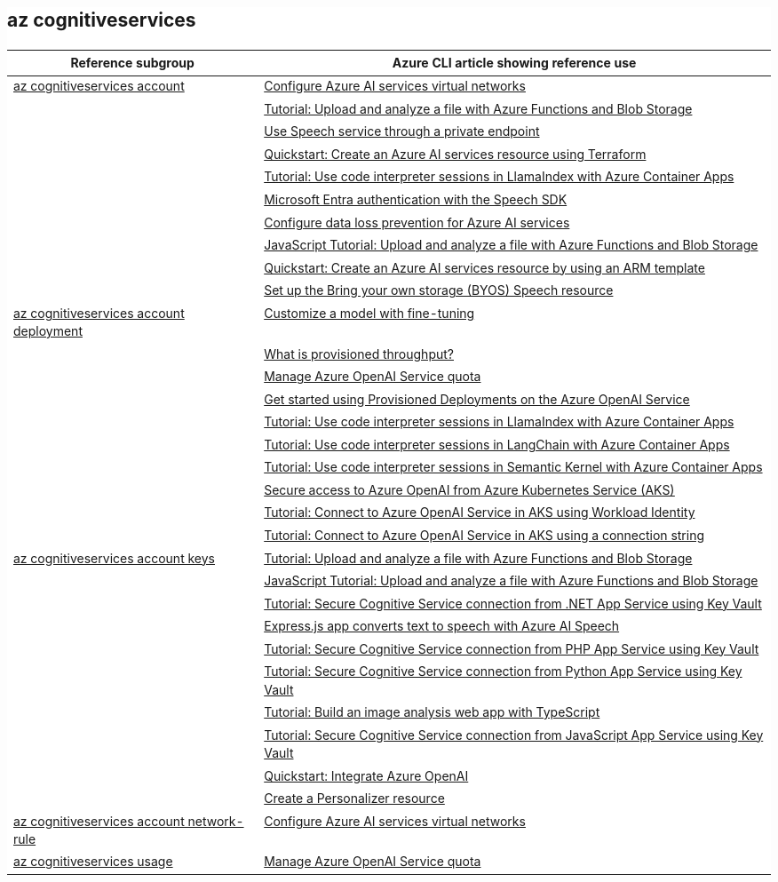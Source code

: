 ## az cognitiveservices

|Reference subgroup|Azure CLI article showing reference use
|---|---|
| [az cognitiveservices account](/cli/azure/cognitiveservices/account) | [Configure Azure AI services virtual networks](/azure/ai-services/cognitive-services-virtual-networks)
|  | [Tutorial: Upload and analyze a file with Azure Functions and Blob Storage](/azure/storage/blobs/blob-upload-function-trigger)
|  | [Use Speech service through a private endpoint](/azure/ai-services/speech-service/speech-services-private-link)
|  | [Quickstart: Create an Azure AI services resource using Terraform](/azure/ai-services/create-account-terraform)
|  | [Tutorial: Use code interpreter sessions in LlamaIndex with Azure Container Apps](/azure/container-apps/sessions-tutorial-llamaindex)
|  | [Microsoft Entra authentication with the Speech SDK](/azure/ai-services/speech-service/how-to-configure-azure-ad-auth)
|  | [Configure data loss prevention for Azure AI services](/azure/ai-services/cognitive-services-data-loss-prevention)
|  | [JavaScript Tutorial: Upload and analyze a file with Azure Functions and Blob Storage](/azure/storage/blobs/blob-upload-function-trigger-javascript)
|  | [Quickstart: Create an Azure AI services resource by using an ARM template](/azure/ai-services/create-account-resource-manager-template)
|  | [Set up the Bring your own storage (BYOS) Speech resource](/azure/ai-services/speech-service/bring-your-own-storage-speech-resource)
| [az cognitiveservices account deployment](/cli/azure/cognitiveservices/account/deployment) | [Customize a model with fine-tuning](/azure/ai-services/openai/how-to/fine-tuning)
|  | [What is provisioned throughput?](/azure/ai-services/openai/concepts/provisioned-throughput)
|  | [Manage Azure OpenAI Service quota](/azure/ai-services/openai/how-to/quota)
|  | [Get started using Provisioned Deployments on the Azure OpenAI Service](/azure/ai-services/openai/how-to/provisioned-get-started)
|  | [Tutorial: Use code interpreter sessions in LlamaIndex with Azure Container Apps](/azure/container-apps/sessions-tutorial-llamaindex)
|  | [Tutorial: Use code interpreter sessions in LangChain with Azure Container Apps](/azure/container-apps/sessions-tutorial-langchain)
|  | [Tutorial: Use code interpreter sessions in Semantic Kernel with Azure Container Apps](/azure/container-apps/sessions-tutorial-semantic-kernel)
|  | [Secure access to Azure OpenAI from Azure Kubernetes Service (AKS)](/azure/aks/open-ai-secure-access-quickstart)
|  | [Tutorial: Connect to Azure OpenAI Service in AKS using Workload Identity](/azure/service-connector/tutorial-python-aks-openai-workload-identity)
|  | [Tutorial: Connect to Azure OpenAI Service in AKS using a connection string](/azure/service-connector/tutorial-python-aks-openai-connection-string)
| [az cognitiveservices account keys](/cli/azure/cognitiveservices/account/keys) | [Tutorial: Upload and analyze a file with Azure Functions and Blob Storage](/azure/storage/blobs/blob-upload-function-trigger)
|  | [JavaScript Tutorial: Upload and analyze a file with Azure Functions and Blob Storage](/azure/storage/blobs/blob-upload-function-trigger-javascript)
|  | [Tutorial: Secure Cognitive Service connection from .NET App Service using Key Vault](/azure/app-service/tutorial-connect-msi-key-vault)
|  | [Express.js app converts text to speech with Azure AI Speech](/azure/developer/javascript/tutorial/convert-text-to-speech-cognitive-services)
|  | [Tutorial: Secure Cognitive Service connection from PHP App Service using Key Vault](/azure/app-service/tutorial-connect-msi-key-vault-php)
|  | [Tutorial: Secure Cognitive Service connection from Python App Service using Key Vault](/azure/app-service/tutorial-connect-msi-key-vault-python)
|  | [Tutorial: Build an image analysis web app with TypeScript](/azure/developer/javascript/tutorial/static-web-app-image-analysis)
|  | [Tutorial: Secure Cognitive Service connection from JavaScript App Service using Key Vault](/azure/app-service/tutorial-connect-msi-key-vault-javascript)
|  | [Quickstart: Integrate Azure OpenAI](/azure/spring-apps/enterprise/quickstart-fitness-store-azure-openai)
|  | [Create a Personalizer resource](/azure/ai-services/personalizer/how-to-create-resource)
| [az cognitiveservices account network-rule](/cli/azure/cognitiveservices/account/network-rule) | [Configure Azure AI services virtual networks](/azure/ai-services/cognitive-services-virtual-networks)
| [az cognitiveservices usage](/cli/azure/cognitiveservices/usage) | [Manage Azure OpenAI Service quota](/azure/ai-services/openai/how-to/quota)
